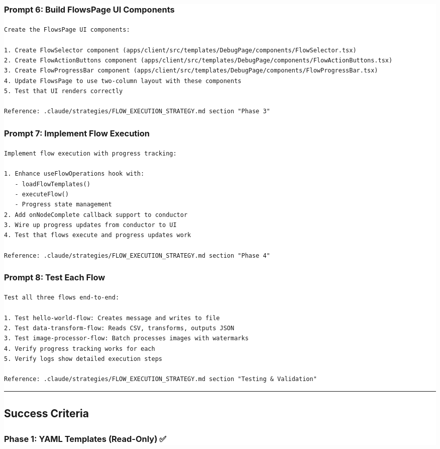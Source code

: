 ### Prompt 6: Build FlowsPage UI Components

```
Create the FlowsPage UI components:

1. Create FlowSelector component (apps/client/src/templates/DebugPage/components/FlowSelector.tsx)
2. Create FlowActionButtons component (apps/client/src/templates/DebugPage/components/FlowActionButtons.tsx)
3. Create FlowProgressBar component (apps/client/src/templates/DebugPage/components/FlowProgressBar.tsx)
4. Update FlowsPage to use two-column layout with these components
5. Test that UI renders correctly

Reference: .claude/strategies/FLOW_EXECUTION_STRATEGY.md section "Phase 3"
```

### Prompt 7: Implement Flow Execution

```
Implement flow execution with progress tracking:

1. Enhance useFlowOperations hook with:
   - loadFlowTemplates()
   - executeFlow()
   - Progress state management
2. Add onNodeComplete callback support to conductor
3. Wire up progress updates from conductor to UI
4. Test that flows execute and progress updates work

Reference: .claude/strategies/FLOW_EXECUTION_STRATEGY.md section "Phase 4"
```

### Prompt 8: Test Each Flow

```
Test all three flows end-to-end:

1. Test hello-world-flow: Creates message and writes to file
2. Test data-transform-flow: Reads CSV, transforms, outputs JSON
3. Test image-processor-flow: Batch processes images with watermarks
4. Verify progress tracking works for each
5. Verify logs show detailed execution steps

Reference: .claude/strategies/FLOW_EXECUTION_STRATEGY.md section "Testing & Validation"
```

---

## Success Criteria

### Phase 1: YAML Templates (Read-Only) ✅

